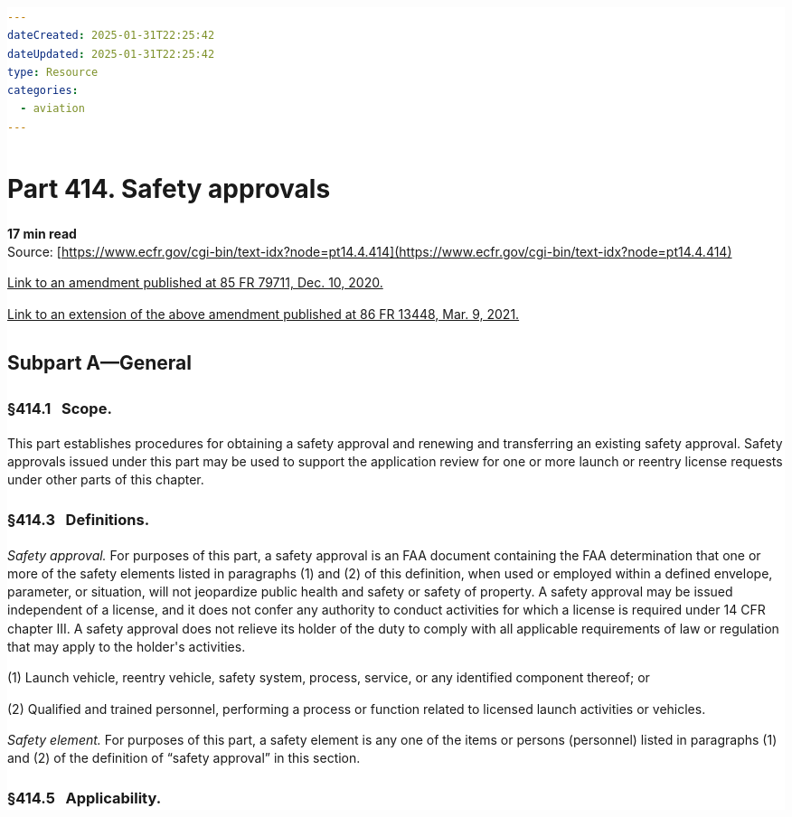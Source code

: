 ```yaml
---
dateCreated: 2025-01-31T22:25:42
dateUpdated: 2025-01-31T22:25:42
type: Resource
categories:
  - aviation
---
```


# Part 414. Safety approvals
**17 min read**  
Source: [https://www.ecfr.gov/cgi-bin/text-idx?node=pt14.4.414](https://www.ecfr.gov/cgi-bin/text-idx?node=pt14.4.414)

<div>

[Link to an amendment published at 85 FR 79711, Dec. 10, 2020.](https://www.ecfr.gov/cgi-bin/text-idx?SID=b79096b0f8d123cfb65f1473ab9f626b&mc=true&node=20201210y1.34)

[Link to an extension of the above amendment published at 86 FR 13448, Mar. 9, 2021.](https://www.ecfr.gov/cgi-bin/text-idx?SID=b79096b0f8d123cfb65f1473ab9f626b&mc=true&node=20210309y1.1)

## Subpart A—General

### §414.1   Scope.

This part establishes procedures for obtaining a safety approval and renewing and transferring an existing safety approval. Safety approvals issued under this part may be used to support the application review for one or more launch or reentry license requests under other parts of this chapter.

### §414.3   Definitions.

*Safety approval.* For purposes of this part, a safety approval is an FAA document containing the FAA determination that one or more of the safety elements listed in paragraphs (1) and (2) of this definition, when used or employed within a defined envelope, parameter, or situation, will not jeopardize public health and safety or safety of property. A safety approval may be issued independent of a license, and it does not confer any authority to conduct activities for which a license is required under 14 CFR chapter III. A safety approval does not relieve its holder of the duty to comply with all applicable requirements of law or regulation that may apply to the holder's activities.

\(1\) Launch vehicle, reentry vehicle, safety system, process, service, or any identified component thereof; or

\(2\) Qualified and trained personnel, performing a process or function related to licensed launch activities or vehicles.

*Safety element.* For purposes of this part, a safety element is any one of the items or persons (personnel) listed in paragraphs (1) and (2) of the definition of “safety approval” in this section.

### §414.5   Applicability.
